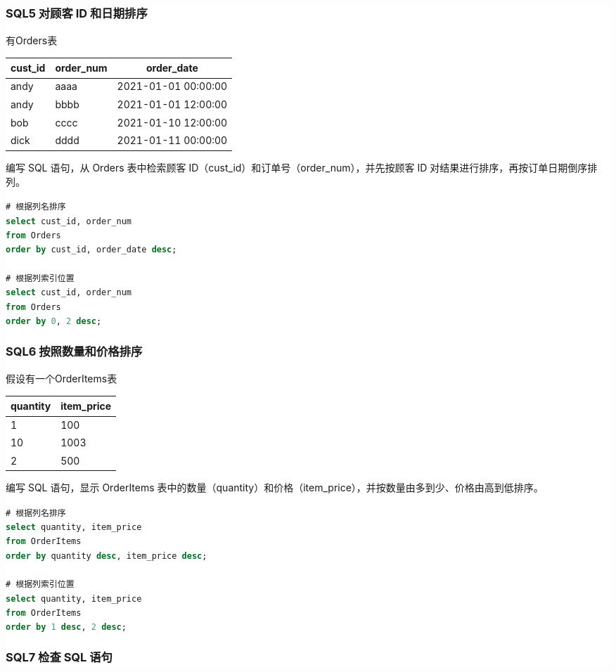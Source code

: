 ### SQL5 对顾客 ID 和日期排序

有Orders表

| cust_id | order_num | order_date          |
| ------- | --------- | ------------------- |
| andy    | aaaa      | 2021-01-01 00:00:00 |
| andy    | bbbb      | 2021-01-01 12:00:00 |
| bob     | cccc      | 2021-01-10 12:00:00 |
| dick    | dddd      | 2021-01-11 00:00:00 |

编写 SQL 语句，从 Orders 表中检索顾客 ID（cust_id）和订单号（order_num），并先按顾客 ID 对结果进行排序，再按订单日期倒序排列。

```sql
# 根据列名排序
select cust_id, order_num 
from Orders 
order by cust_id, order_date desc;

# 根据列索引位置
select cust_id, order_num 
from Orders 
order by 0, 2 desc;
```

### SQL6 按照数量和价格排序

假设有一个OrderItems表

| quantity | item_price |
| -------- | ---------- |
| 1        | 100        |
| 10       | 1003       |
| 2        | 500        |

编写 SQL 语句，显示 OrderItems 表中的数量（quantity）和价格（item_price），并按数量由多到少、价格由高到低排序。

```sql
# 根据列名排序
select quantity, item_price
from OrderItems
order by quantity desc, item_price desc;

# 根据列索引位置
select quantity, item_price
from OrderItems
order by 1 desc, 2 desc;
```

### SQL7 检查 SQL 语句
